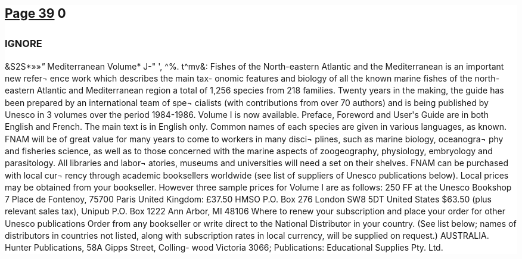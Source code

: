 ## [Page 39](068337engo.pdf#page=39) 0

### IGNORE

&S2S*»»*"*
Mediterranean
Volume*
J-" ', ^%.
t^mv&:
Fishes of the North-eastern Atlantic and the
Mediterranean is an important new refer¬
ence work which describes the main tax-
onomic features and biology of all the
known marine fishes of the north-eastern
Atlantic and Mediterranean region a total
of 1,256 species from 218 families. Twenty
years in the making, the guide has been
prepared by an international team of spe¬
cialists (with contributions from over 70
authors) and is being published by Unesco
in 3 volumes over the period 1984-1986.
Volume I is now available.
Preface, Foreword and User's Guide are
in both English and French. The main text
is in English only. Common names of each
species are given in various languages, as
known.
FNAM will be of great value for many
years to come to workers in many disci¬
plines, such as marine biology, oceanogra¬
phy and fisheries science, as well as to those
concerned with the marine aspects of
zoogeography, physiology, embryology
and parasitology. All libraries and labor¬
atories, museums and universities will need
a set on their shelves.
FNAM can be purchased with local cur¬
rency through academic booksellers
worldwide (see list of suppliers of Unesco
publications below). Local prices may be
obtained from your bookseller. However
three sample prices for Volume I are as
follows:
250 FF at the
Unesco Bookshop
7 Place de Fontenoy,
75700 Paris
United Kingdom: £37.50
HMSO
P.O. Box 276
London SW8 5DT
United States $63.50
(plus relevant sales tax),
Unipub
P.O. Box 1222
Ann Arbor, MI 48106
Where to renew your subscription
and place your order for other Unesco publications
Order from any bookseller or write direct to the National Distributor in your country.
(See list below; names of distributors in countries not listed, along with subscription rates
in local currency, will be supplied on request.)
AUSTRALIA. Hunter Publications, 58A Gipps Street, Colling-
wood Victoria 3066; Publications: Educational Supplies Pty. Ltd.